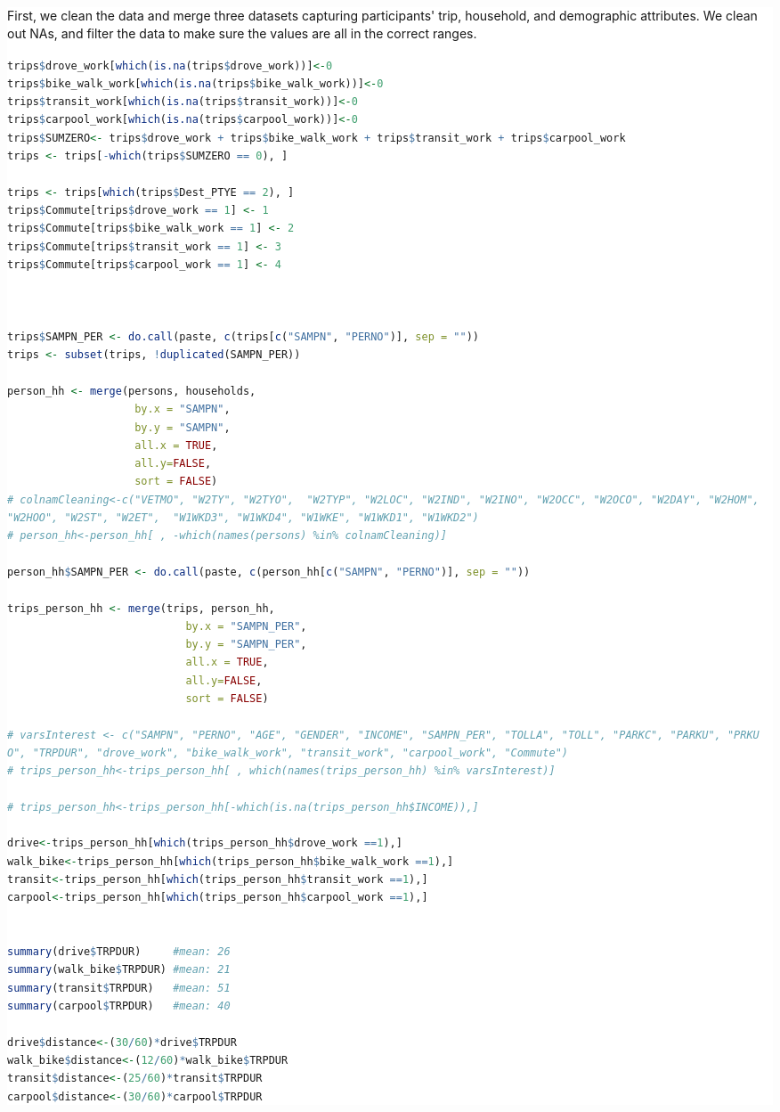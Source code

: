 First, we clean the data and merge three datasets capturing participants' trip, household, and demographic attributes. We clean out NAs, and filter the data to make sure the values are all in the correct ranges.  

```r
trips$drove_work[which(is.na(trips$drove_work))]<-0
trips$bike_walk_work[which(is.na(trips$bike_walk_work))]<-0
trips$transit_work[which(is.na(trips$transit_work))]<-0
trips$carpool_work[which(is.na(trips$carpool_work))]<-0
trips$SUMZERO<- trips$drove_work + trips$bike_walk_work + trips$transit_work + trips$carpool_work
trips <- trips[-which(trips$SUMZERO == 0), ] 

trips <- trips[which(trips$Dest_PTYE == 2), ] 
trips$Commute[trips$drove_work == 1] <- 1
trips$Commute[trips$bike_walk_work == 1] <- 2
trips$Commute[trips$transit_work == 1] <- 3
trips$Commute[trips$carpool_work == 1] <- 4



trips$SAMPN_PER <- do.call(paste, c(trips[c("SAMPN", "PERNO")], sep = ""))
trips <- subset(trips, !duplicated(SAMPN_PER))

person_hh <- merge(persons, households,
                    by.x = "SAMPN", 
                    by.y = "SAMPN", 
                    all.x = TRUE, 
                    all.y=FALSE, 
                    sort = FALSE)
# colnamCleaning<-c("VETMO", "W2TY", "W2TYO",  "W2TYP", "W2LOC", "W2IND", "W2INO", "W2OCC", "W2OCO", "W2DAY", "W2HOM", "W2HOO", "W2ST", "W2ET",  "W1WKD3", "W1WKD4", "W1WKE", "W1WKD1", "W1WKD2")
# person_hh<-person_hh[ , -which(names(persons) %in% colnamCleaning)]

person_hh$SAMPN_PER <- do.call(paste, c(person_hh[c("SAMPN", "PERNO")], sep = ""))

trips_person_hh <- merge(trips, person_hh,
                            by.x = "SAMPN_PER", 
                            by.y = "SAMPN_PER", 
                            all.x = TRUE, 
                            all.y=FALSE, 
                            sort = FALSE)

# varsInterest <- c("SAMPN", "PERNO", "AGE", "GENDER", "INCOME", "SAMPN_PER", "TOLLA", "TOLL", "PARKC", "PARKU", "PRKUO", "TRPDUR", "drove_work", "bike_walk_work", "transit_work", "carpool_work", "Commute")
# trips_person_hh<-trips_person_hh[ , which(names(trips_person_hh) %in% varsInterest)]

# trips_person_hh<-trips_person_hh[-which(is.na(trips_person_hh$INCOME)),]

drive<-trips_person_hh[which(trips_person_hh$drove_work ==1),]
walk_bike<-trips_person_hh[which(trips_person_hh$bike_walk_work ==1),]
transit<-trips_person_hh[which(trips_person_hh$transit_work ==1),]
carpool<-trips_person_hh[which(trips_person_hh$carpool_work ==1),]


summary(drive$TRPDUR)     #mean: 26
summary(walk_bike$TRPDUR) #mean: 21
summary(transit$TRPDUR)   #mean: 51
summary(carpool$TRPDUR)   #mean: 40

drive$distance<-(30/60)*drive$TRPDUR
walk_bike$distance<-(12/60)*walk_bike$TRPDUR
transit$distance<-(25/60)*transit$TRPDUR
carpool$distance<-(30/60)*carpool$TRPDUR
```